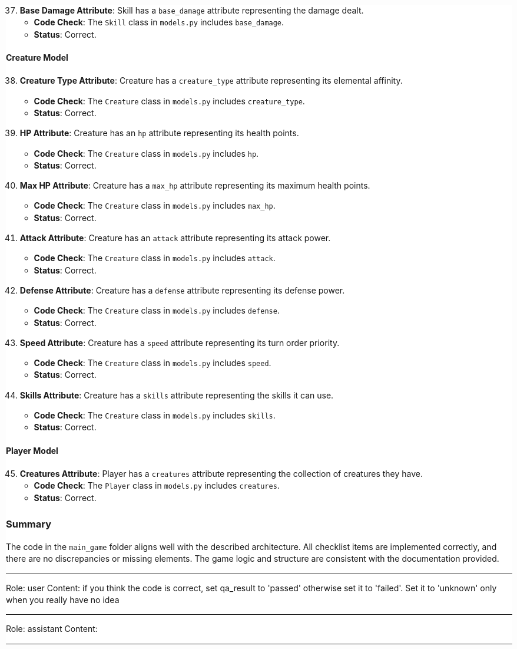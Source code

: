 37. **Base Damage Attribute**: Skill has a `base_damage` attribute representing the damage dealt.  
    - **Code Check**: The `Skill` class in `models.py` includes `base_damage`.  
    - **Status**: Correct.

#### Creature Model
38. **Creature Type Attribute**: Creature has a `creature_type` attribute representing its elemental affinity.  
    - **Code Check**: The `Creature` class in `models.py` includes `creature_type`.  
    - **Status**: Correct.

39. **HP Attribute**: Creature has an `hp` attribute representing its health points.  
    - **Code Check**: The `Creature` class in `models.py` includes `hp`.  
    - **Status**: Correct.

40. **Max HP Attribute**: Creature has a `max_hp` attribute representing its maximum health points.  
    - **Code Check**: The `Creature` class in `models.py` includes `max_hp`.  
    - **Status**: Correct.

41. **Attack Attribute**: Creature has an `attack` attribute representing its attack power.  
    - **Code Check**: The `Creature` class in `models.py` includes `attack`.  
    - **Status**: Correct.

42. **Defense Attribute**: Creature has a `defense` attribute representing its defense power.  
    - **Code Check**: The `Creature` class in `models.py` includes `defense`.  
    - **Status**: Correct.

43. **Speed Attribute**: Creature has a `speed` attribute representing its turn order priority.  
    - **Code Check**: The `Creature` class in `models.py` includes `speed`.  
    - **Status**: Correct.

44. **Skills Attribute**: Creature has a `skills` attribute representing the skills it can use.  
    - **Code Check**: The `Creature` class in `models.py` includes `skills`.  
    - **Status**: Correct.

#### Player Model
45. **Creatures Attribute**: Player has a `creatures` attribute representing the collection of creatures they have.  
    - **Code Check**: The `Player` class in `models.py` includes `creatures`.  
    - **Status**: Correct.

### Summary
The code in the `main_game` folder aligns well with the described architecture. All checklist items are implemented correctly, and there are no discrepancies or missing elements. The game logic and structure are consistent with the documentation provided.
__________________
Role: user
Content: if you think the code is correct, set qa_result to 'passed' otherwise set it to 'failed'. Set it to 'unknown' only when you really have no idea
__________________
Role: assistant
Content: 
__________________
